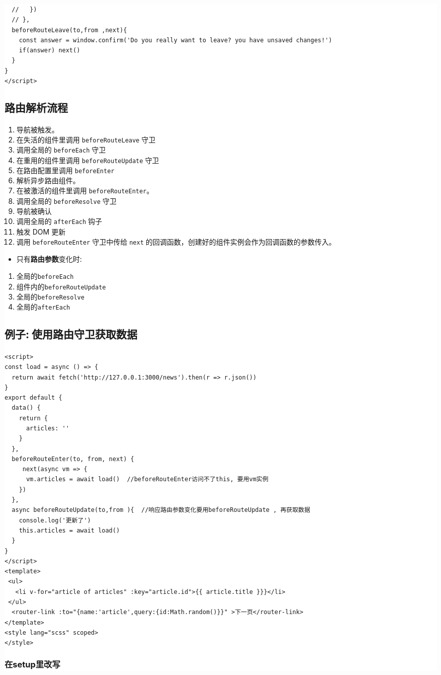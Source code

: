 ```vue
  //   })
  // },
  beforeRouteLeave(to,from ,next){
    const answer = window.confirm('Do you really want to leave? you have unsaved changes!')
    if(answer) next()
  }
}
</script>
```
## 路由解析流程
1. 导航被触发。
2. 在失活的组件里调用 `beforeRouteLeave` 守卫
3. 调用全局的 `beforeEach` 守卫
4. 在重用的组件里调用 `beforeRouteUpdate` 守卫
5. 在路由配置里调用 `beforeEnter`
6. 解析异步路由组件。
7. 在被激活的组件里调用 `beforeRouteEnter`。
8. 调用全局的 `beforeResolve` 守卫
9. 导航被确认
10. 调用全局的 `afterEach` 钩子
11. 触发 DOM 更新
12. 调用 `beforeRouteEnter` 守卫中传给 `next` 的回调函数，创建好的组件实例会作为回调函数的参数传入。

* 只有**路由参数**变化时:
1. 全局的`beforeEach`
2. 组件内的`beforeRouteUpdate`
3. 全局的`beforeResolve`
4. 全局的`afterEach`
## 例子: 使用路由守卫获取数据
```vue
<script>
const load = async () => {
  return await fetch('http://127.0.0.1:3000/news').then(r => r.json())
}
export default {
  data() {
    return {
      articles: ''
    }
  },
  beforeRouteEnter(to, from, next) {
     next(async vm => {
      vm.articles = await load()  //beforeRouteEnter访问不了this, 要用vm实例
    })
  },
  async beforeRouteUpdate(to,from ){  //响应路由参数变化要用beforeRouteUpdate , 再获取数据
    console.log('更新了')
    this.articles = await load()
  }
}
</script>
<template>
 <ul>
   <li v-for="article of articles" :key="article.id">{{ article.title }}}</li>
 </ul>
  <router-link :to="{name:'article',query:{id:Math.random()}}" >下一页</router-link>
</template>
<style lang="scss" scoped>
</style>
```
### 在setup里改写